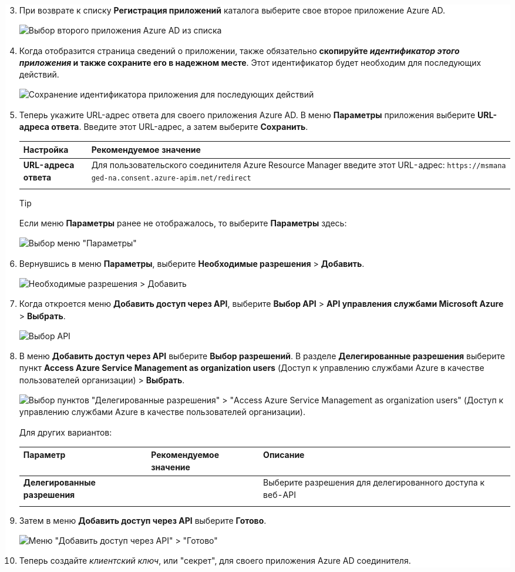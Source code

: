 3. При возврате к списку **Регистрация приложений** каталога выберите свое второе приложение Azure AD.

   ![Выбор второго приложения Azure AD из списка](./media/custom-connector-azure-active-directory-authentication/app2-registration-created.png)

4. Когда отобразится страница сведений о приложении, также обязательно **скопируйте *идентификатор этого приложения* и также сохраните его в надежном месте**. Этот идентификатор будет необходим для последующих действий.

   ![Сохранение идентификатора приложения для последующих действий](./media/custom-connector-azure-active-directory-authentication/application-id-app2.png)

5. Теперь укажите URL-адрес ответа для своего приложения Azure AD. В меню **Параметры** приложения выберите **URL-адреса ответа**. Введите этот URL-адрес, а затем выберите **Сохранить**.

   | Настройка | Рекомендуемое значение | 
   | ------- | --------------- | 
   | **URL-адреса ответа** | Для пользовательского соединителя Azure Resource Manager введите этот URL-адрес: `https://msmanaged-na.consent.azure-apim.net/redirect` | 
   ||| 

   > [!TIP]
   > Если меню **Параметры** ранее не отображалось, то выберите **Параметры** здесь:
   >
   > ![Выбор меню "Параметры"](./media/custom-connector-azure-active-directory-authentication/show-app2-settings-menu.png)

6. Вернувшись в меню **Параметры**, выберите **Необходимые разрешения** > **Добавить**.

   ![Необходимые разрешения > Добавить](./media/custom-connector-azure-active-directory-authentication/add-api-access1-select-permissions.png)

7. Когда откроется меню **Добавить доступ через API**, выберите **Выбор API** > 
**API управления службами Microsoft Azure** > **Выбрать**.

   ![Выбор API](./media/custom-connector-azure-active-directory-authentication/add-api-access2-select-api.png)

8. В меню **Добавить доступ через API** выберите **Выбор разрешений**. В разделе **Делегированные разрешения** выберите пункт **Access Azure Service Management as organization users** (Доступ к управлению службами Azure в качестве пользователей организации)  > **Выбрать**.

   ![Выбор пунктов "Делегированные разрешения" > "Access Azure Service Management as organization users" (Доступ к управлению службами Azure в качестве пользователей организации).](./media/custom-connector-azure-active-directory-authentication/add-api-access3-select-permissions.png)

   Для других вариантов:

   | Параметр | Рекомендуемое значение | Описание | 
   | ------ | --------------- | ----------- | 
   | **Делегированные разрешения** | | Выберите разрешения для делегированного доступа к веб-API | 
   |||| 

9. Затем в меню **Добавить доступ через API** выберите **Готово**.

   ![Меню "Добавить доступ через API" > "Готово"](./media/custom-connector-azure-active-directory-authentication/add-api-access4-done.png)

10. Теперь создайте *клиентский ключ*, или "секрет", для своего приложения Azure AD соединителя. 
